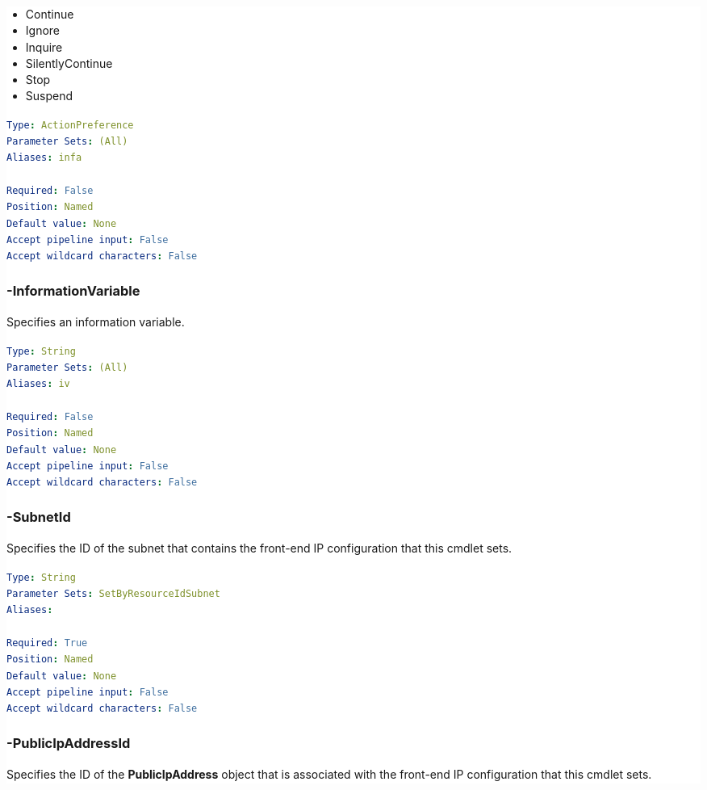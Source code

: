 - Continue
- Ignore
- Inquire
- SilentlyContinue
- Stop
- Suspend

```yaml
Type: ActionPreference
Parameter Sets: (All)
Aliases: infa

Required: False
Position: Named
Default value: None
Accept pipeline input: False
Accept wildcard characters: False
```

### -InformationVariable
Specifies an information variable.

```yaml
Type: String
Parameter Sets: (All)
Aliases: iv

Required: False
Position: Named
Default value: None
Accept pipeline input: False
Accept wildcard characters: False
```

### -SubnetId
Specifies the ID of the subnet that contains the front-end IP configuration that this cmdlet sets.

```yaml
Type: String
Parameter Sets: SetByResourceIdSubnet
Aliases: 

Required: True
Position: Named
Default value: None
Accept pipeline input: False
Accept wildcard characters: False
```

### -PublicIpAddressId
Specifies the ID of the **PublicIpAddress** object that is associated with the front-end IP configuration that this cmdlet sets.
